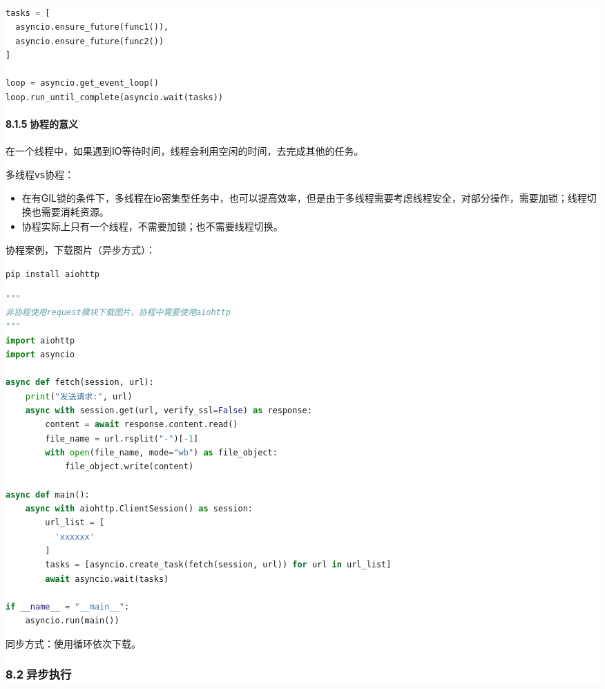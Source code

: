 ```python
tasks = [
  asyncio.ensure_future(func1()),
  asyncio.ensure_future(func2())
]

loop = asyncio.get_event_loop()
loop.run_until_complete(asyncio.wait(tasks))
```

#### 8.1.5 协程的意义

在一个线程中，如果遇到IO等待时间，线程会利用空闲的时间，去完成其他的任务。

多线程vs协程：

- 在有GIL锁的条件下，多线程在io密集型任务中，也可以提高效率，但是由于多线程需要考虑线程安全，对部分操作，需要加锁；线程切换也需要消耗资源。
- 协程实际上只有一个线程，不需要加锁；也不需要线程切换。

协程案例，下载图片（异步方式）：

```shell
pip install aiohttp
```

```python
"""
非协程使用request模块下载图片，协程中需要使用aiohttp
"""
import aiohttp
import asyncio

async def fetch(session, url):
    print("发送请求:", url)
    async with session.get(url, verify_ssl=False) as response:
        content = await response.content.read()
        file_name = url.rsplit("-")[-1]
        with open(file_name, mode="wb") as file_object:
          	file_object.write(content)
      
async def main():
    async with aiohttp.ClientSession() as session:
        url_list = [
          'xxxxxx'
        ]
        tasks = [asyncio.create_task(fetch(session, url)) for url in url_list]
        await asyncio.wait(tasks)
    
if __name__ = "__main__":
  	asyncio.run(main())
```

同步方式：使用循环依次下载。

### 8.2 异步执行
